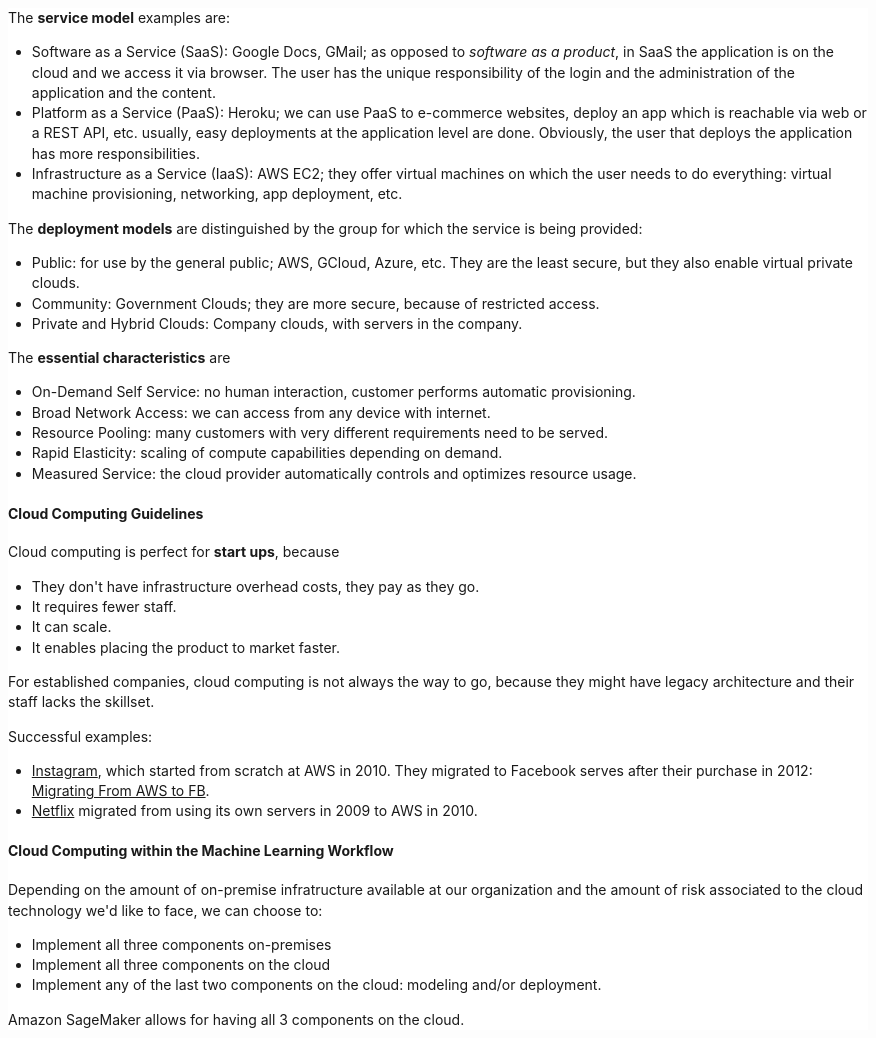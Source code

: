 The **service model** examples are:

- Software as a Service (SaaS): Google Docs, GMail; as opposed to *software as a product*, in SaaS the application is on the cloud and we access it via browser. The user has the unique responsibility of the login and the administration of the application and the content.
- Platform as a Service (PaaS): Heroku; we can use PaaS to e-commerce websites, deploy an app which is reachable via web or a REST API, etc. usually, easy deployments at the application level are done. Obviously, the user that deploys the application has more responsibilities.
- Infrastructure as a Service (IaaS): AWS EC2; they offer virtual machines on which the user needs to do everything: virtual machine provisioning, networking, app deployment, etc.

The **deployment models** are distinguished by the group for which the service is being provided:

- Public: for use by the general public; AWS, GCloud, Azure, etc. They are the least secure, but they also enable virtual private clouds.
- Community: Government Clouds; they are more secure, because of restricted access.
- Private and Hybrid Clouds: Company clouds, with servers in the company.

The **essential characteristics** are 

- On-Demand Self Service: no human interaction, customer performs automatic provisioning.
- Broad Network Access: we can access from any device with internet.
- Resource Pooling: many customers with very different requirements need to be served.
- Rapid Elasticity: scaling of compute capabilities depending on demand.
- Measured Service: the cloud provider automatically controls and optimizes resource usage.

#### Cloud Computing Guidelines

Cloud computing is perfect for **start ups**, because

- They don't have infrastructure overhead costs, they pay as they go.
- It requires fewer staff.
- It can scale.
- It enables placing the product to market faster.

For established companies, cloud computing is not always the way to go, because they might have legacy architecture and their staff lacks the skillset.

Successful examples:

- [Instagram](https://instagram-engineering.com/migrating-from-aws-to-aws-f4b16a65e13c), which started from scratch at AWS in 2010. They migrated to Facebook serves after their purchase in 2012: [Migrating From AWS to FB](https://instagram-engineering.com/migrating-from-aws-to-fb-86b16f6766e2).
- [Netflix](https://aws.amazon.com/solutions/case-studies/netflix/) migrated from using its own servers in 2009 to AWS in 2010.

#### Cloud Computing within the Machine Learning Workflow

Depending on the amount of on-premise infratructure available at our organization and the amount of risk associated to the cloud technology we'd like to face, we can choose to:

- Implement all three components on-premises
- Implement all three components on the cloud
- Implement any of the last two components on the cloud: modeling and/or deployment.

Amazon SageMaker allows for having all 3 components on the cloud.
